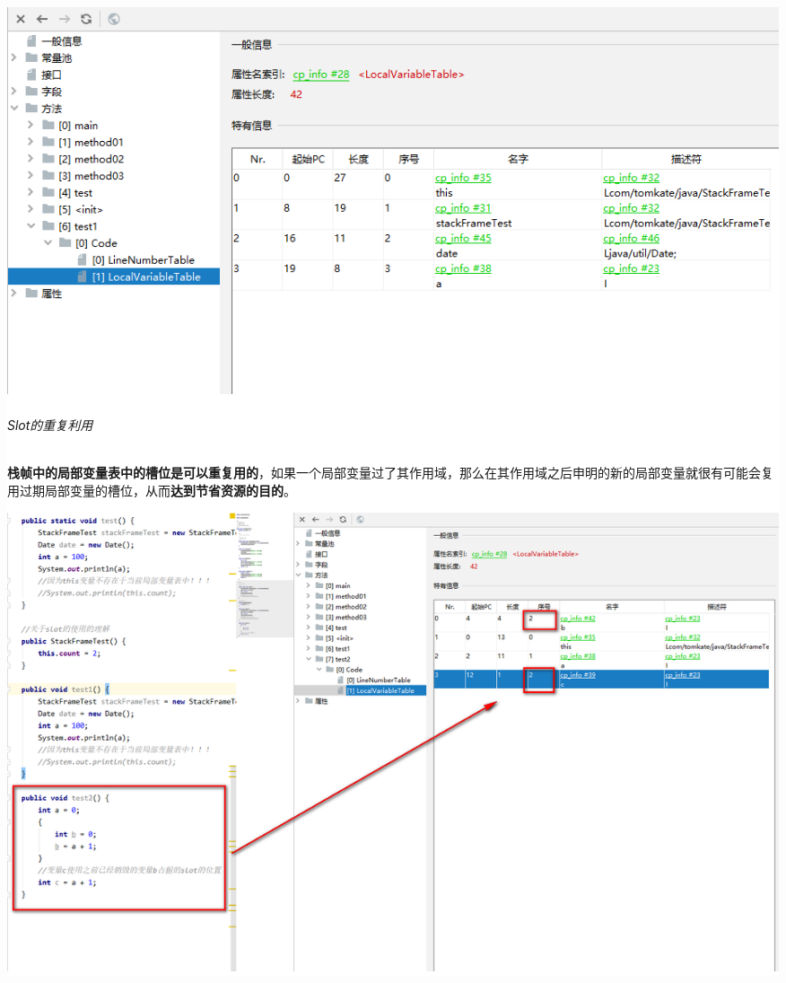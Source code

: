![slot关键字的理解3](images/2021-02-04_182056.png)

###### Slot的重复利用

**栈帧中的局部变量表中的槽位是可以重复用的**，如果一个局部变量过了其作用域，那么在其作用域之后申明的新的局部变量就很有可能会复用过期局部变量的槽位，从而**达到节省资源的目的**。

![Slot的复用](images/2021-02-04_183110.png)
